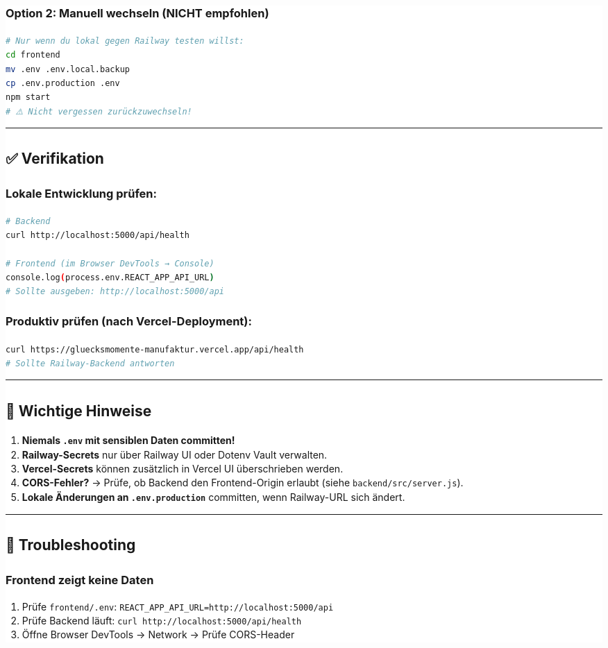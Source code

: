 ### Option 2: Manuell wechseln (NICHT empfohlen)
```bash
# Nur wenn du lokal gegen Railway testen willst:
cd frontend
mv .env .env.local.backup
cp .env.production .env
npm start
# ⚠️ Nicht vergessen zurückzuwechseln!
```

---

## ✅ Verifikation

### Lokale Entwicklung prüfen:
```bash
# Backend
curl http://localhost:5000/api/health

# Frontend (im Browser DevTools → Console)
console.log(process.env.REACT_APP_API_URL)
# Sollte ausgeben: http://localhost:5000/api
```

### Produktiv prüfen (nach Vercel-Deployment):
```bash
curl https://gluecksmomente-manufaktur.vercel.app/api/health
# Sollte Railway-Backend antworten
```

---

## 📌 Wichtige Hinweise

1. **Niemals `.env` mit sensiblen Daten committen!**
2. **Railway-Secrets** nur über Railway UI oder Dotenv Vault verwalten.
3. **Vercel-Secrets** können zusätzlich in Vercel UI überschrieben werden.
4. **CORS-Fehler?** → Prüfe, ob Backend den Frontend-Origin erlaubt (siehe `backend/src/server.js`).
5. **Lokale Änderungen an `.env.production`** committen, wenn Railway-URL sich ändert.

---

## 🐛 Troubleshooting

### Frontend zeigt keine Daten
1. Prüfe `frontend/.env`: `REACT_APP_API_URL=http://localhost:5000/api`
2. Prüfe Backend läuft: `curl http://localhost:5000/api/health`
3. Öffne Browser DevTools → Network → Prüfe CORS-Header
